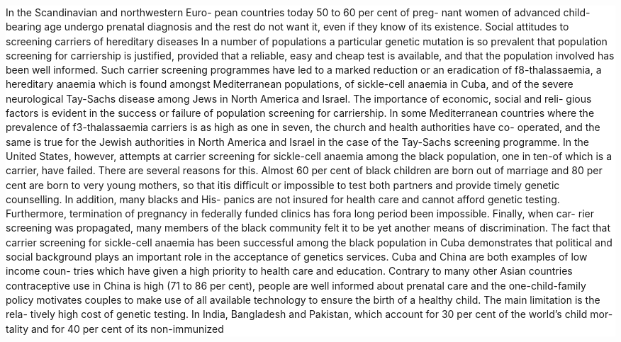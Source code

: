 In the Scandinavian and northwestern Euro- 
pean countries today 50 to 60 per cent of preg- 
nant women of advanced child-bearing age 
undergo prenatal diagnosis and the rest do not 
want it, even if they know of its existence. 
Social attitudes to screening carriers of 
hereditary diseases 
In a number of populations a particular genetic 
mutation is so prevalent that population 
screening for carriership is justified, provided 
that a reliable, easy and cheap test is available, 
and that the population involved has been well 
informed. Such carrier screening programmes 
have led to a marked reduction or an eradication 
of f8-thalassaemia, a hereditary anaemia which is 
found amongst Mediterranean populations, of 
sickle-cell anaemia in Cuba, and of the severe 
neurological Tay-Sachs disease among Jews in 
North America and Israel. 
The importance of economic, social and reli- 
gious factors is evident in the success or failure 
of population screening for carriership. In some 
Mediterranean countries where the prevalence 
of f3-thalassaemia carriers is as high as one in 
seven, the church and health authorities have co- 
operated, and the same is true for the Jewish 
authorities in North America and Israel in the 
case of the Tay-Sachs screening programme. 
In the United States, however, attempts at 
carrier screening for sickle-cell anaemia among the 
black population, one in ten-of which is a carrier, 
have failed. There are several reasons for this. 
Almost 60 per cent of black children are born out 
of marriage and 80 per cent are born to very 
young mothers, so that itis difficult or impossible 
to test both partners and provide timely genetic 
counselling. In addition, many blacks and His- 
panics are not insured for health care and cannot 
afford genetic testing. Furthermore, termination 
of pregnancy in federally funded clinics has fora 
long period been impossible. Finally, when car- 
rier screening was propagated, many members of 
the black community felt it to be yet another 
means of discrimination. 
The fact that carrier screening for sickle-cell 
anaemia has been successful among the black 
population in Cuba demonstrates that political 
and social background plays an important role 
in the acceptance of genetics services. Cuba and 
China are both examples of low income coun- 
tries which have given a high priority to health 
care and education. Contrary to many other 
Asian countries contraceptive use in China is 
high (71 to 86 per cent), people are well informed 
about prenatal care and the one-child-family 
policy motivates couples to make use of all 
available technology to ensure the birth of a 
healthy child. The main limitation is the rela- 
tively high cost of genetic testing. 
In India, Bangladesh and Pakistan, which 
account for 30 per cent of the world’s child mor- 
tality and for 40 per cent of its non-immunized
